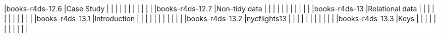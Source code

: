 |books-r4ds-12.6                       |Case Study                                        |                                                                                   |                                                                             |                                                                                     |                                                                                       |                                                                                 |                                                                               |                                                                                       |                                                                                 |                                                                                     |                                                                                     |
|books-r4ds-12.7                       |Non-tidy data                                     |                                                                                   |                                                                             |                                                                                     |                                                                                       |                                                                                 |                                                                               |                                                                                       |                                                                                 |                                                                                     |                                                                                     |
|books-r4ds-13                         |Relational data                                   |                                                                                   |                                                                             |                                                                                     |                                                                                       |                                                                                 |                                                                               |                                                                                       |                                                                                 |                                                                                     |                                                                                     |
|books-r4ds-13.1                       |Introduction                                      |                                                                                   |                                                                             |                                                                                     |                                                                                       |                                                                                 |                                                                               |                                                                                       |                                                                                 |                                                                                     |                                                                                     |
|books-r4ds-13.2                       |nycflights13                                      |                                                                                   |                                                                             |                                                                                     |                                                                                       |                                                                                 |                                                                               |                                                                                       |                                                                                 |                                                                                     |                                                                                     |
|books-r4ds-13.3                       |Keys                                              |                                                                                   |                                                                             |                                                                                     |                                                                                       |                                                                                 |                                                                               |                                                                                       |                                                                                 |                                                                                     |                                                                                     |
